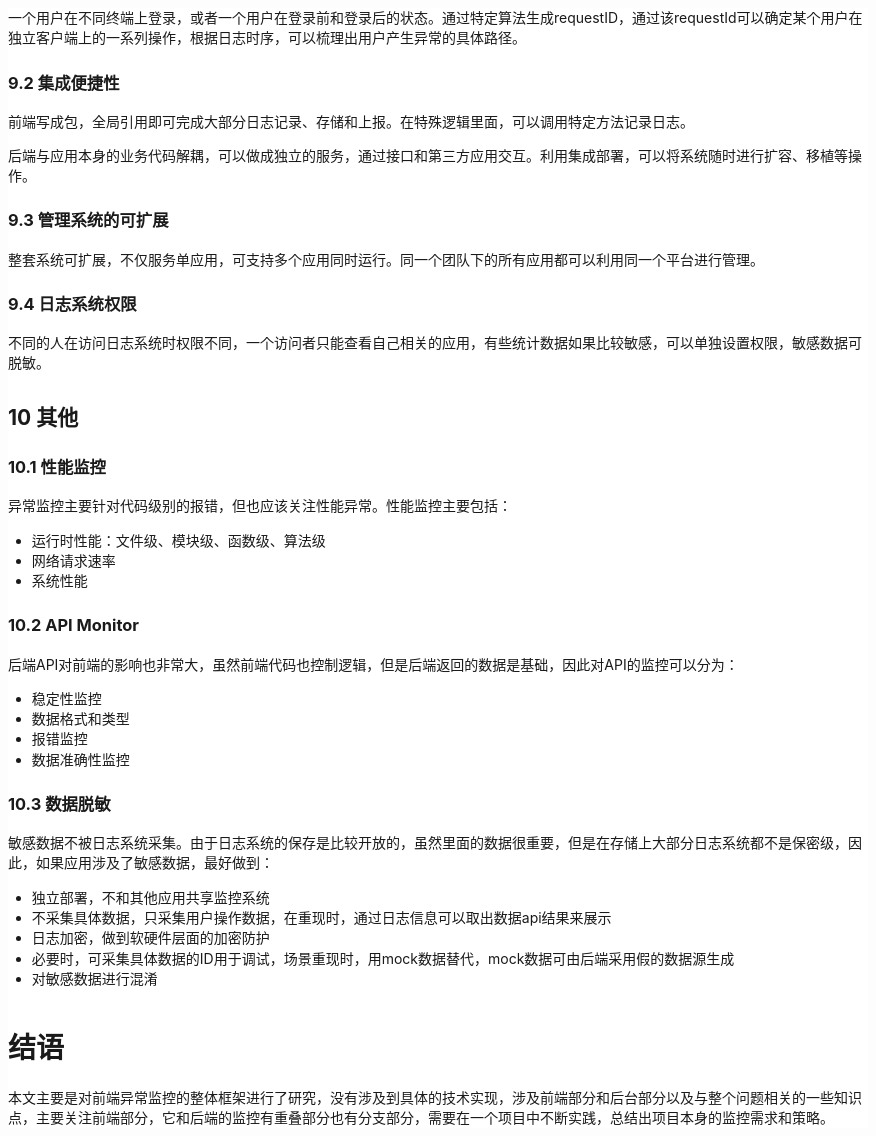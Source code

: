 一个用户在不同终端上登录，或者一个用户在登录前和登录后的状态。通过特定算法生成requestID，通过该requestId可以确定某个用户在独立客户端上的一系列操作，根据日志时序，可以梳理出用户产生异常的具体路径。

### 9.2 集成便捷性

前端写成包，全局引用即可完成大部分日志记录、存储和上报。在特殊逻辑里面，可以调用特定方法记录日志。

后端与应用本身的业务代码解耦，可以做成独立的服务，通过接口和第三方应用交互。利用集成部署，可以将系统随时进行扩容、移植等操作。

### 9.3 管理系统的可扩展

整套系统可扩展，不仅服务单应用，可支持多个应用同时运行。同一个团队下的所有应用都可以利用同一个平台进行管理。

### 9.4 日志系统权限

不同的人在访问日志系统时权限不同，一个访问者只能查看自己相关的应用，有些统计数据如果比较敏感，可以单独设置权限，敏感数据可脱敏。

## 10 其他

### 10.1 性能监控

异常监控主要针对代码级别的报错，但也应该关注性能异常。性能监控主要包括：

- 运行时性能：文件级、模块级、函数级、算法级
- 网络请求速率
- 系统性能

### 10.2 API Monitor

后端API对前端的影响也非常大，虽然前端代码也控制逻辑，但是后端返回的数据是基础，因此对API的监控可以分为：

- 稳定性监控
- 数据格式和类型
- 报错监控
- 数据准确性监控

### 10.3 数据脱敏

敏感数据不被日志系统采集。由于日志系统的保存是比较开放的，虽然里面的数据很重要，但是在存储上大部分日志系统都不是保密级，因此，如果应用涉及了敏感数据，最好做到：

- 独立部署，不和其他应用共享监控系统
- 不采集具体数据，只采集用户操作数据，在重现时，通过日志信息可以取出数据api结果来展示
- 日志加密，做到软硬件层面的加密防护
- 必要时，可采集具体数据的ID用于调试，场景重现时，用mock数据替代，mock数据可由后端采用假的数据源生成
- 对敏感数据进行混淆

# 结语

本文主要是对前端异常监控的整体框架进行了研究，没有涉及到具体的技术实现，涉及前端部分和后台部分以及与整个问题相关的一些知识点，主要关注前端部分，它和后端的监控有重叠部分也有分支部分，需要在一个项目中不断实践，总结出项目本身的监控需求和策略。